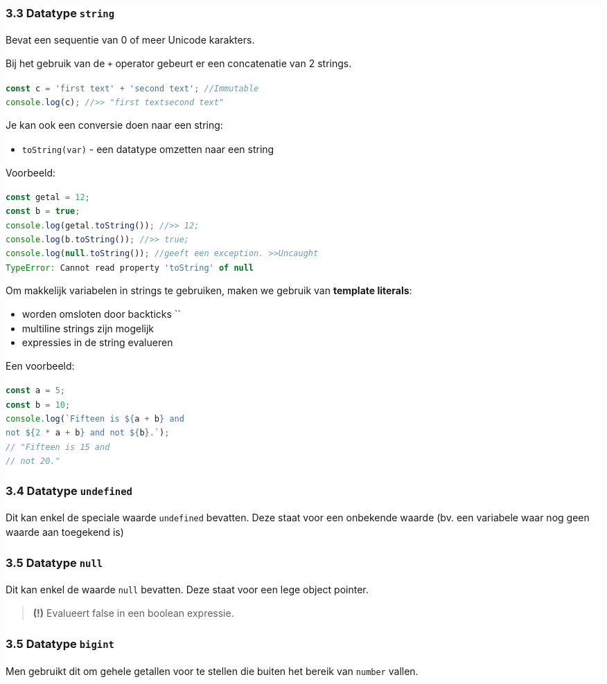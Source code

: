 ### 3.3 Datatype `string`

Bevat een sequentie van 0 of meer Unicode karakters.

Bij het gebruik van de `+` operator gebeurt er een concatenatie van 2 strings.

```JavaScript
const c = 'first text' + 'second text'; //Immutable
console.log(c); //>> "first textsecond text"
```

Je kan ook een conversie doen naar een string:

- `toString(var)` - een datatype omzetten naar een string

Voorbeeld:

```JavaScript
const getal = 12;
const b = true;
console.log(getal.toString()); //>> 12;
console.log(b.toString()); //>> true;
console.log(null.toString()); //geeft een exception. >>Uncaught
TypeError: Cannot read property 'toString' of null
```

Om makkelijk variabelen in strings te gebruiken, maken we gebruik van **template literals**:

- worden omsloten door backticks \``
- multiline strings zijn mogelijk
- expressies in de string evalueren

Een voorbeeld:

```JavaScript
const a = 5;
const b = 10;
console.log(`Fifteen is ${a + b} and
not ${2 * a + b} and not ${b}.`);
// "Fifteen is 15 and
// not 20."
```

### 3.4 Datatype `undefined`

Dit kan enkel de speciale waarde `undefined` bevatten. Deze staat voor een onbekende waarde (bv. een variabele waar nog geen waarde aan toegekend is)

### 3.5 Datatype `null`

Dit kan enkel de waarde `null` bevatten. Deze staat voor een lege object pointer.

> **(!)** Evalueert false in een boolean expressie.

### 3.5 Datatype `bigint`

Men gebruikt dit om gehele getallen voor te stellen die buiten het bereik van `number` vallen.
